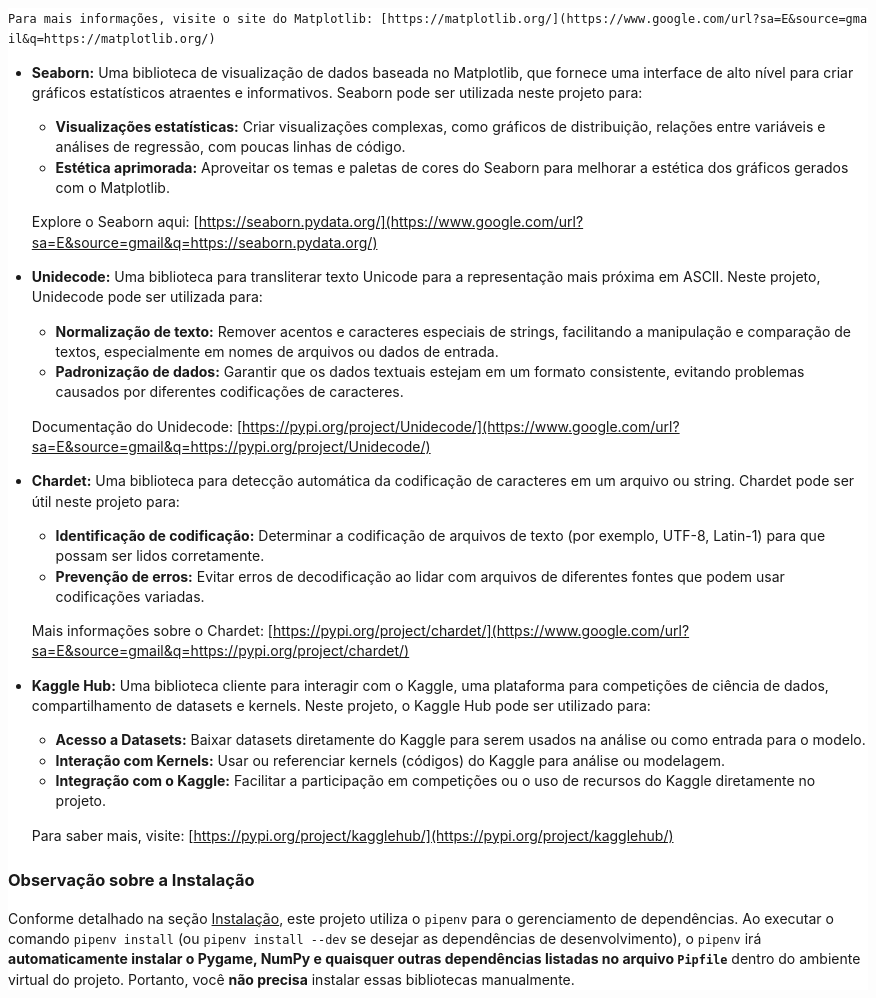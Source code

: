     Para mais informações, visite o site do Matplotlib: [https://matplotlib.org/](https://www.google.com/url?sa=E&source=gmail&q=https://matplotlib.org/)

* **Seaborn:** Uma biblioteca de visualização de dados baseada no Matplotlib, que fornece uma interface de alto nível para criar gráficos estatísticos atraentes e informativos. Seaborn pode ser utilizada neste projeto para:

    * **Visualizações estatísticas:**  Criar visualizações complexas, como gráficos de distribuição, relações entre variáveis e análises de regressão, com poucas linhas de código.
    * **Estética aprimorada:**  Aproveitar os temas e paletas de cores do Seaborn para melhorar a estética dos gráficos gerados com o Matplotlib.

    Explore o Seaborn aqui: [https://seaborn.pydata.org/](https://www.google.com/url?sa=E&source=gmail&q=https://seaborn.pydata.org/)

* **Unidecode:** Uma biblioteca para transliterar texto Unicode para a representação mais próxima em ASCII. Neste projeto, Unidecode pode ser utilizada para:

    * **Normalização de texto:** Remover acentos e caracteres especiais de strings, facilitando a manipulação e comparação de textos, especialmente em nomes de arquivos ou dados de entrada.
    * **Padronização de dados:** Garantir que os dados textuais estejam em um formato consistente, evitando problemas causados por diferentes codificações de caracteres.

    Documentação do Unidecode: [https://pypi.org/project/Unidecode/](https://www.google.com/url?sa=E&source=gmail&q=https://pypi.org/project/Unidecode/)

* **Chardet:** Uma biblioteca para detecção automática da codificação de caracteres em um arquivo ou string. Chardet pode ser útil neste projeto para:

    * **Identificação de codificação:**  Determinar a codificação de arquivos de texto (por exemplo, UTF-8, Latin-1) para que possam ser lidos corretamente.
    * **Prevenção de erros:** Evitar erros de decodificação ao lidar com arquivos de diferentes fontes que podem usar codificações variadas.

    Mais informações sobre o Chardet: [https://pypi.org/project/chardet/](https://www.google.com/url?sa=E&source=gmail&q=https://pypi.org/project/chardet/)

* **Kaggle Hub:**  Uma biblioteca cliente para interagir com o Kaggle, uma plataforma para competições de ciência de dados, compartilhamento de datasets e kernels. Neste projeto, o Kaggle Hub pode ser utilizado para:

    * **Acesso a Datasets:** Baixar datasets diretamente do Kaggle para serem usados na análise ou como entrada para o modelo.
    * **Interação com Kernels:** Usar ou referenciar kernels (códigos) do Kaggle para análise ou modelagem.
    * **Integração com o Kaggle:** Facilitar a participação em competições ou o uso de recursos do Kaggle diretamente no projeto.

    Para saber mais, visite: [https://pypi.org/project/kagglehub/](https://pypi.org/project/kagglehub/)


### Observação sobre a Instalação

Conforme detalhado na seção [Instalação](#instalação), este projeto utiliza o `pipenv` para o gerenciamento de dependências. Ao executar o comando `pipenv install` (ou `pipenv install --dev` se desejar as dependências de desenvolvimento), o `pipenv` irá **automaticamente instalar o Pygame, NumPy e quaisquer outras dependências listadas no arquivo `Pipfile`** dentro do ambiente virtual do projeto. Portanto, você **não precisa** instalar essas bibliotecas manualmente.
